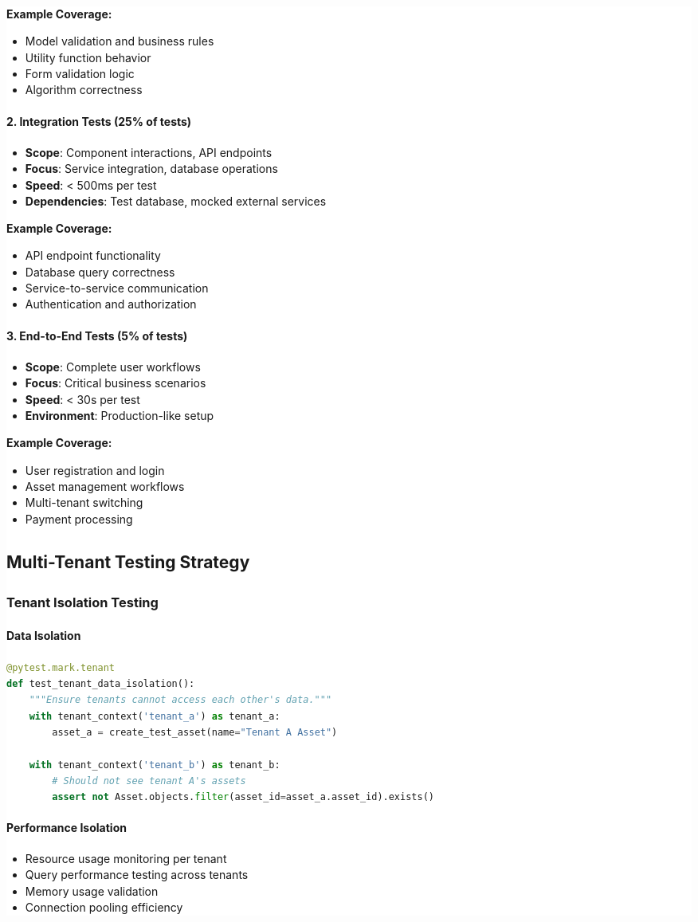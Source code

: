 **Example Coverage:**
- Model validation and business rules
- Utility function behavior
- Form validation logic
- Algorithm correctness

#### 2. Integration Tests (25% of tests)
- **Scope**: Component interactions, API endpoints
- **Focus**: Service integration, database operations
- **Speed**: < 500ms per test
- **Dependencies**: Test database, mocked external services

**Example Coverage:**
- API endpoint functionality
- Database query correctness
- Service-to-service communication
- Authentication and authorization

#### 3. End-to-End Tests (5% of tests)
- **Scope**: Complete user workflows
- **Focus**: Critical business scenarios
- **Speed**: < 30s per test
- **Environment**: Production-like setup

**Example Coverage:**
- User registration and login
- Asset management workflows
- Multi-tenant switching
- Payment processing

## Multi-Tenant Testing Strategy

### Tenant Isolation Testing

#### Data Isolation
```python
@pytest.mark.tenant
def test_tenant_data_isolation():
    """Ensure tenants cannot access each other's data."""
    with tenant_context('tenant_a') as tenant_a:
        asset_a = create_test_asset(name="Tenant A Asset")

    with tenant_context('tenant_b') as tenant_b:
        # Should not see tenant A's assets
        assert not Asset.objects.filter(asset_id=asset_a.asset_id).exists()
```

#### Performance Isolation
- Resource usage monitoring per tenant
- Query performance testing across tenants
- Memory usage validation
- Connection pooling efficiency
